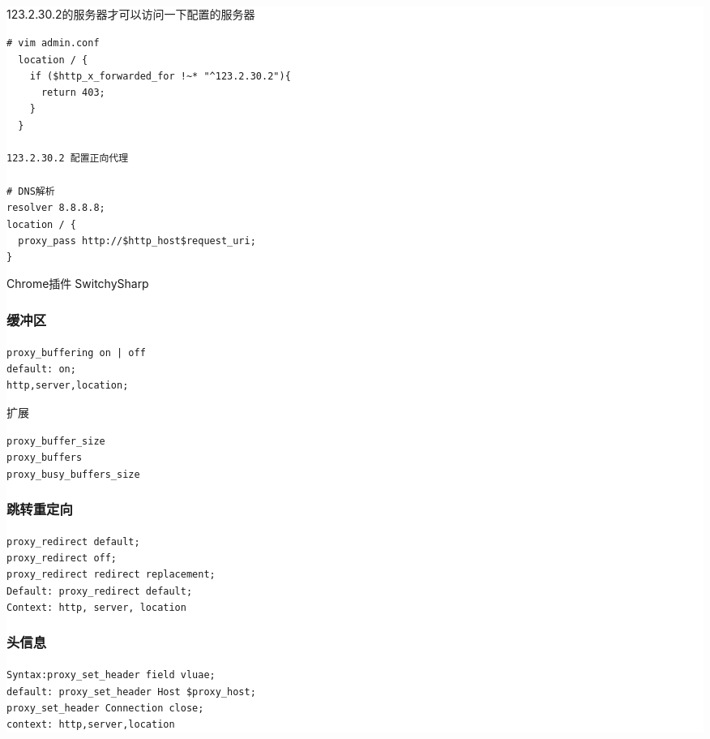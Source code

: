 123.2.30.2的服务器才可以访问一下配置的服务器

``` shell
# vim admin.conf
  location / {
    if ($http_x_forwarded_for !~* "^123.2.30.2"){
      return 403;
    }
  }

123.2.30.2 配置正向代理

# DNS解析
resolver 8.8.8.8;
location / {
  proxy_pass http://$http_host$request_uri;
}
```

Chrome插件 SwitchySharp

### 缓冲区

``` shell
proxy_buffering on | off
default: on;
http,server,location;
```

扩展

``` shell
proxy_buffer_size
proxy_buffers
proxy_busy_buffers_size
```

### 跳转重定向

``` shell
proxy_redirect default;
proxy_redirect off;
proxy_redirect redirect replacement;
Default: proxy_redirect default;
Context: http, server, location
```

### 头信息

``` shell
Syntax:proxy_set_header field vluae;
default: proxy_set_header Host $proxy_host;
proxy_set_header Connection close;
context: http,server,location
```
